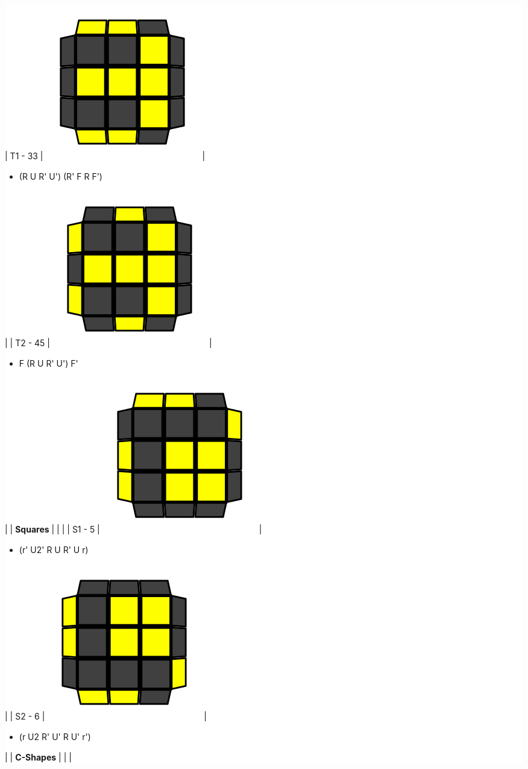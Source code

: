| T1 - 33                            | ![33](/oll/svg/33.svg) | <ul><li>(R U R' U') (R' F R F')</li></ul>                                                                        |
| T2 - 45                            | ![45](/oll/svg/45.svg) | <ul><li>F (R U R' U') F'</li></ul>                                                                               |
| **Squares**                        |                        |                                                                                                                  |
| S1 - 5                             | ![5](/oll/svg/5.svg)   | <ul><li>(r' U2' R U R' U r)</li></ul>                                                                            |
| S2 - 6                             | ![6](/oll/svg/6.svg)   | <ul><li>(r U2 R' U' R U' r')</li></ul>                                                                           |
| **C-Shapes**                       |                        |                                                                                                                  |